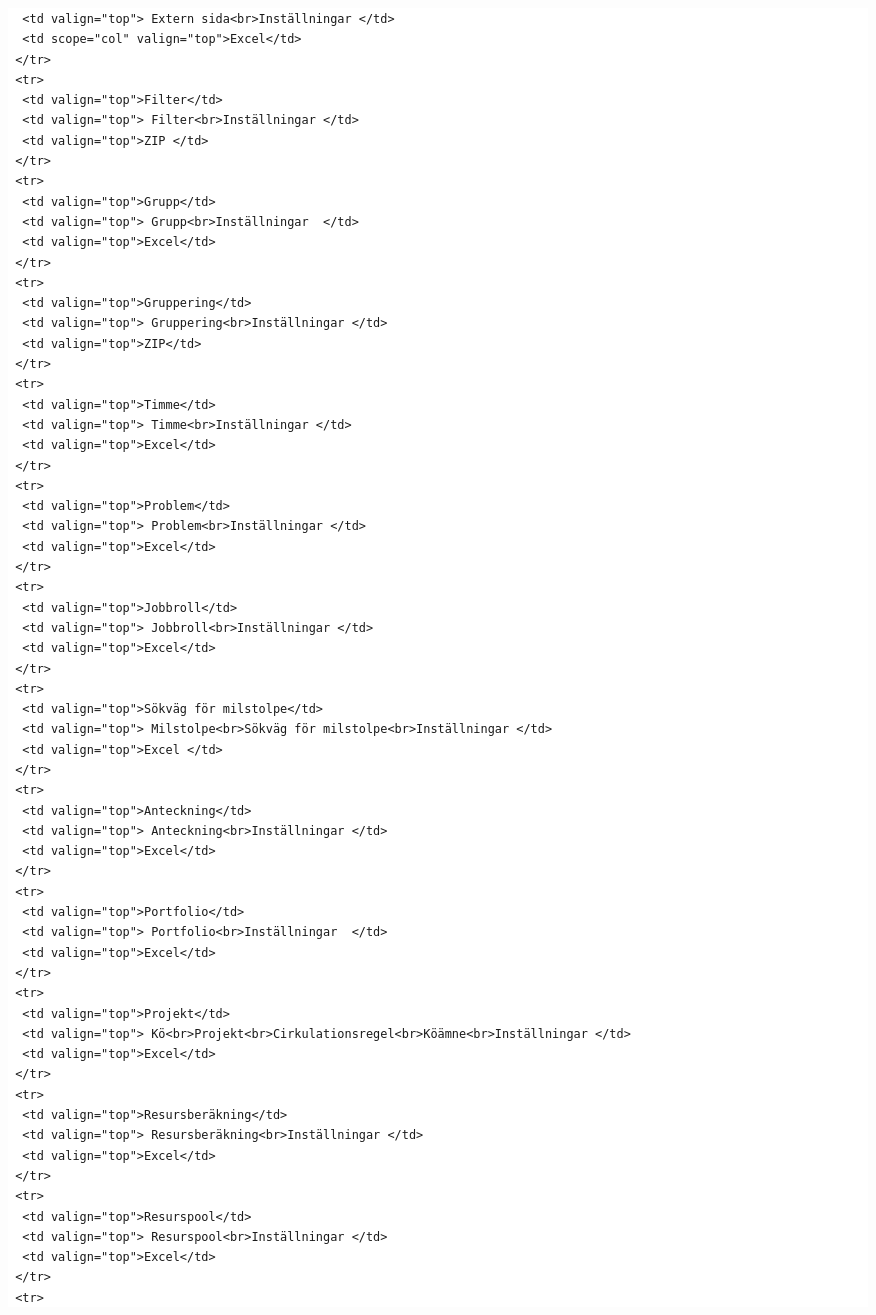       <td valign="top"> Extern sida<br>Inställningar </td> 
      <td scope="col" valign="top">Excel</td> 
     </tr> 
     <tr> 
      <td valign="top">Filter</td> 
      <td valign="top"> Filter<br>Inställningar </td> 
      <td valign="top">ZIP </td> 
     </tr> 
     <tr> 
      <td valign="top">Grupp</td> 
      <td valign="top"> Grupp<br>Inställningar  </td> 
      <td valign="top">Excel</td> 
     </tr> 
     <tr> 
      <td valign="top">Gruppering</td> 
      <td valign="top"> Gruppering<br>Inställningar </td> 
      <td valign="top">ZIP</td> 
     </tr> 
     <tr> 
      <td valign="top">Timme</td> 
      <td valign="top"> Timme<br>Inställningar </td> 
      <td valign="top">Excel</td> 
     </tr> 
     <tr> 
      <td valign="top">Problem</td> 
      <td valign="top"> Problem<br>Inställningar </td> 
      <td valign="top">Excel</td> 
     </tr> 
     <tr> 
      <td valign="top">Jobbroll</td> 
      <td valign="top"> Jobbroll<br>Inställningar </td> 
      <td valign="top">Excel</td> 
     </tr> 
     <tr> 
      <td valign="top">Sökväg för milstolpe</td> 
      <td valign="top"> Milstolpe<br>Sökväg för milstolpe<br>Inställningar </td> 
      <td valign="top">Excel </td> 
     </tr> 
     <tr> 
      <td valign="top">Anteckning</td> 
      <td valign="top"> Anteckning<br>Inställningar </td> 
      <td valign="top">Excel</td> 
     </tr> 
     <tr> 
      <td valign="top">Portfolio</td> 
      <td valign="top"> Portfolio<br>Inställningar  </td> 
      <td valign="top">Excel</td> 
     </tr> 
     <tr> 
      <td valign="top">Projekt</td> 
      <td valign="top"> Kö<br>Projekt<br>Cirkulationsregel<br>Köämne<br>Inställningar </td> 
      <td valign="top">Excel</td> 
     </tr> 
     <tr> 
      <td valign="top">Resursberäkning</td> 
      <td valign="top"> Resursberäkning<br>Inställningar </td> 
      <td valign="top">Excel</td> 
     </tr> 
     <tr> 
      <td valign="top">Resurspool</td> 
      <td valign="top"> Resurspool<br>Inställningar </td> 
      <td valign="top">Excel</td> 
     </tr> 
     <tr> 